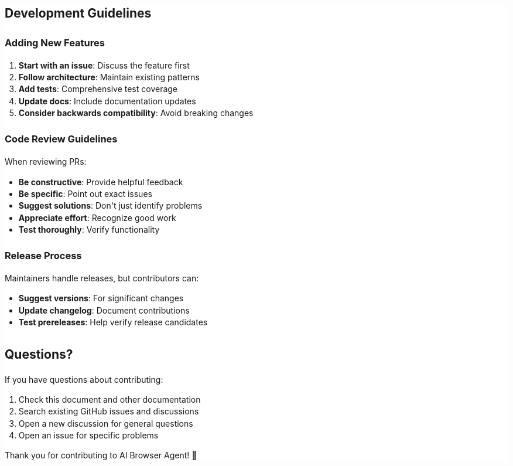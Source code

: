## Development Guidelines

### Adding New Features

1. **Start with an issue**: Discuss the feature first
2. **Follow architecture**: Maintain existing patterns
3. **Add tests**: Comprehensive test coverage
4. **Update docs**: Include documentation updates
5. **Consider backwards compatibility**: Avoid breaking changes

### Code Review Guidelines

When reviewing PRs:
- **Be constructive**: Provide helpful feedback
- **Be specific**: Point out exact issues
- **Suggest solutions**: Don't just identify problems
- **Appreciate effort**: Recognize good work
- **Test thoroughly**: Verify functionality

### Release Process

Maintainers handle releases, but contributors can:
- **Suggest versions**: For significant changes
- **Update changelog**: Document contributions
- **Test prereleases**: Help verify release candidates

## Questions?

If you have questions about contributing:
1. Check this document and other documentation
2. Search existing GitHub issues and discussions
3. Open a new discussion for general questions
4. Open an issue for specific problems

Thank you for contributing to AI Browser Agent! 🚀